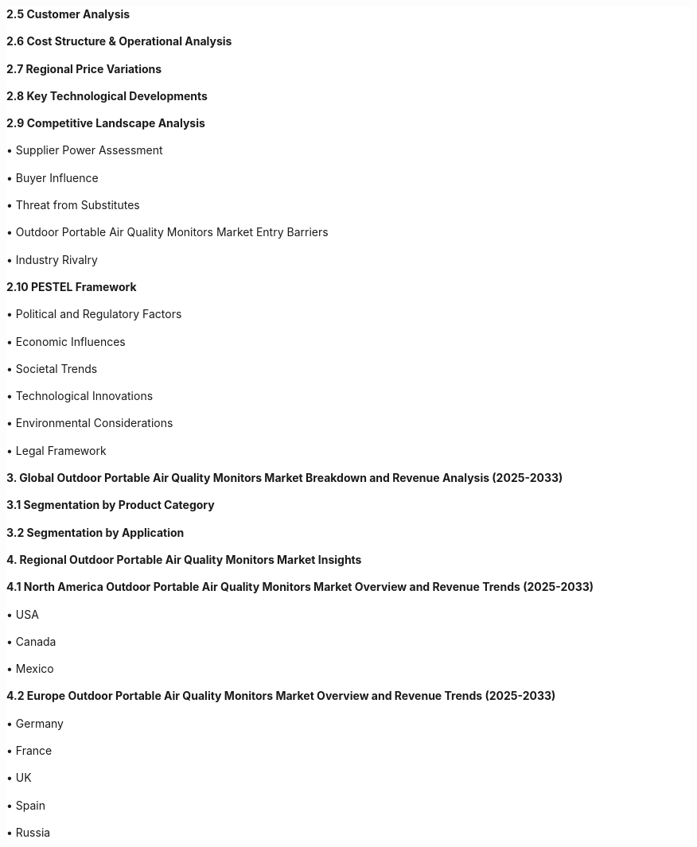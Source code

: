 <strong>2.5 Customer Analysis</strong>

<strong>2.6 Cost Structure & Operational Analysis</strong>

<strong>2.7 Regional Price Variations</strong>

<strong>2.8 Key Technological Developments</strong>

<strong>2.9 Competitive Landscape Analysis</strong>

• Supplier Power Assessment

• Buyer Influence

• Threat from Substitutes

• Outdoor Portable Air Quality Monitors Market Entry Barriers

• Industry Rivalry

<strong>2.10 PESTEL Framework</strong>

• Political and Regulatory Factors

• Economic Influences

• Societal Trends

• Technological Innovations

• Environmental Considerations

• Legal Framework

<strong>3. Global Outdoor Portable Air Quality Monitors Market Breakdown and Revenue Analysis (2025-2033)</strong>

<strong>3.1 Segmentation by Product Category</strong>

<strong>3.2 Segmentation by Application</strong>

<strong>4. Regional Outdoor Portable Air Quality Monitors Market Insights</strong>

<strong>4.1 North America Outdoor Portable Air Quality Monitors Market Overview and Revenue Trends (2025-2033)</strong>

• USA

• Canada

• Mexico

<strong>4.2 Europe Outdoor Portable Air Quality Monitors Market Overview and Revenue Trends (2025-2033)</strong>

• Germany

• France

• UK

• Spain

• Russia
